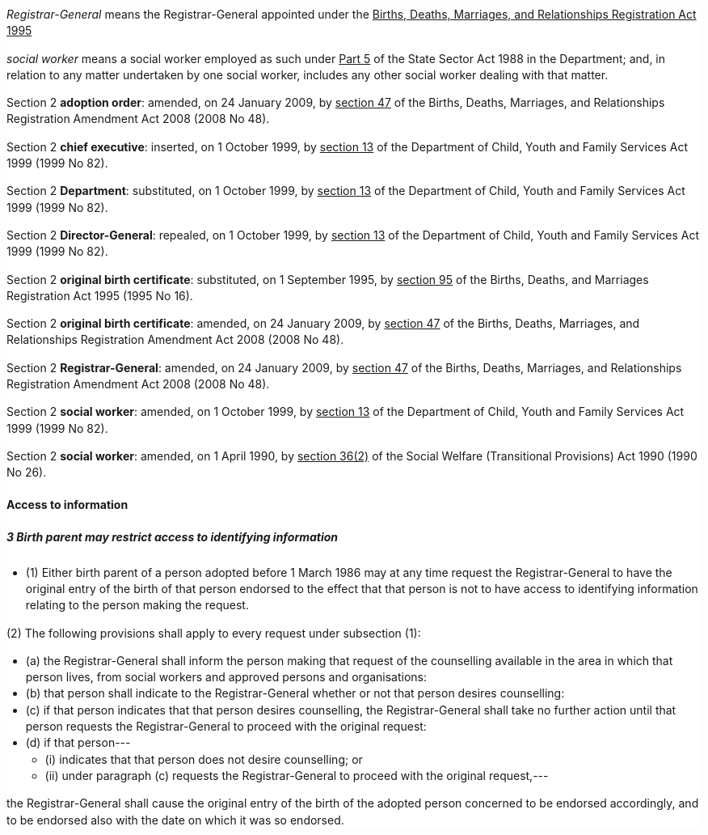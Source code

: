 _Registrar-General_ means the Registrar-General appointed under the [Births, Deaths, Marriages, and Relationships Registration Act 1995][24]

_social worker_ means a social worker employed as such under [Part 5][25] of the State Sector Act 1988 in the Department; and, in relation to any matter undertaken by one social worker, includes any other social worker dealing with that matter.

Section 2 **adoption order**: amended, on 24 January 2009, by [section 47][26] of the Births, Deaths, Marriages, and Relationships Registration Amendment Act 2008 (2008 No 48).

Section 2 **chief executive**: inserted, on 1 October 1999, by [section 13][27] of the Department of Child, Youth and Family Services Act 1999 (1999 No 82).

Section 2 **Department**: substituted, on 1 October 1999, by [section 13][27] of the Department of Child, Youth and Family Services Act 1999 (1999 No 82).

Section 2 **Director-General**: repealed, on 1 October 1999, by [section 13][27] of the Department of Child, Youth and Family Services Act 1999 (1999 No 82).

Section 2 **original birth certificate**: substituted, on 1 September 1995, by [section 95][28] of the Births, Deaths, and Marriages Registration Act 1995 (1995 No 16).

Section 2 **original birth certificate**: amended, on 24 January 2009, by [section 47][26] of the Births, Deaths, Marriages, and Relationships Registration Amendment Act 2008 (2008 No 48).

Section 2 **Registrar-General**: amended, on 24 January 2009, by [section 47][26] of the Births, Deaths, Marriages, and Relationships Registration Amendment Act 2008 (2008 No 48).

Section 2 **social worker**: amended, on 1 October 1999, by [section 13][27] of the Department of Child, Youth and Family Services Act 1999 (1999 No 82).

Section 2 **social worker**: amended, on 1 April 1990, by [section 36(2)][29] of the Social Welfare (Transitional Provisions) Act 1990 (1990 No 26).

#### Access to information

##### 3 Birth parent may restrict access to identifying information

* (1) Either birth parent of a person adopted before 1 March 1986 may at any time request the Registrar-General to have the original entry of the birth of that person endorsed to the effect that that person is not to have access to identifying information relating to the person making the request.

(2) The following provisions shall apply to every request under subsection (1):
  * (a) the Registrar-General shall inform the person making that request of the counselling available in the area in which that person lives, from social workers and approved persons and organisations:
  * (b) that person shall indicate to the Registrar-General whether or not that person desires counselling:
  * (c) if that person indicates that that person desires counselling, the Registrar-General shall take no further action until that person requests the Registrar-General to proceed with the original request:
  * (d) if that person---
    * (i) indicates that that person does not desire counselling; or
    * (ii) under paragraph (c) requests the Registrar-General to proceed with the original request,---

the Registrar-General shall cause the original entry of the birth of the adopted person concerned to be endorsed accordingly, and to be endorsed also with the date on which it was so endorsed.


[0]: http://www.legislation.govt.nz/act/public/1985/0127/latest/link.aspx?id=DLM195466#DLM195466
[1]: http://www.legislation.govt.nz/act/public/1985/0127/latest/whole.html#DLM80515
[2]: http://www.legislation.govt.nz/act/public/1985/0127/latest/whole.html#DLM80517
[3]: http://www.legislation.govt.nz/act/public/1985/0127/latest/whole.html#DLM80518
[4]: http://www.legislation.govt.nz/act/public/1985/0127/latest/whole.html#DLM3866906
[5]: http://www.legislation.govt.nz/act/public/1985/0127/latest/whole.html#DLM80555
[6]: http://www.legislation.govt.nz/act/public/1985/0127/latest/whole.html#DLM80556
[7]: http://www.legislation.govt.nz/act/public/1985/0127/latest/whole.html#DLM80557
[8]: http://www.legislation.govt.nz/act/public/1985/0127/latest/whole.html#DLM80561
[9]: http://www.legislation.govt.nz/act/public/1985/0127/latest/whole.html#DLM80562
[10]: http://www.legislation.govt.nz/act/public/1985/0127/latest/whole.html#DLM80563
[11]: http://www.legislation.govt.nz/act/public/1985/0127/latest/whole.html#DLM80565
[12]: http://www.legislation.govt.nz/act/public/1985/0127/latest/whole.html#DLM80567
[13]: http://www.legislation.govt.nz/act/public/1985/0127/latest/whole.html#DLM80568
[14]: http://www.legislation.govt.nz/act/public/1985/0127/latest/whole.html#DLM3866907
[15]: http://www.legislation.govt.nz/act/public/1985/0127/latest/whole.html#DLM80581
[16]: http://www.legislation.govt.nz/act/public/1985/0127/latest/whole.html#DLM80583
[17]: http://www.legislation.govt.nz/act/public/1985/0127/latest/whole.html#DLM3866908
[18]: http://www.legislation.govt.nz/act/public/1985/0127/latest/whole.html#DLM80587
[19]: http://www.legislation.govt.nz/act/public/1985/0127/latest/whole.html#DLM80589
[20]: http://www.legislation.govt.nz/act/public/1985/0127/latest/whole.html#DLM80590
[21]: http://www.legislation.govt.nz/act/public/1985/0127/latest/link.aspx?id=DLM292660
[22]: http://www.legislation.govt.nz/act/public/1985/0127/latest/link.aspx?id=DLM364145#DLM364145
[23]: http://www.legislation.govt.nz/act/public/1985/0127/latest/link.aspx?id=DLM147087
[24]: http://www.legislation.govt.nz/act/public/1985/0127/latest/link.aspx?id=DLM359368
[25]: http://www.legislation.govt.nz/act/public/1985/0127/latest/link.aspx?id=DLM129718#DLM129718
[26]: http://www.legislation.govt.nz/act/public/1985/0127/latest/link.aspx?id=DLM1048943
[27]: http://www.legislation.govt.nz/act/public/1985/0127/latest/link.aspx?id=DLM31416
[28]: http://www.legislation.govt.nz/act/public/1985/0127/latest/link.aspx?id=DLM364790
[29]: http://www.legislation.govt.nz/act/public/1985/0127/latest/link.aspx?id=DLM204518
[30]: http://www.legislation.govt.nz/act/public/1985/0127/latest/link.aspx?id=DLM364718#DLM364718
[31]: http://www.legislation.govt.nz/act/public/1985/0127/latest/link.aspx?id=DLM204329#DLM204329
[32]: http://www.legislation.govt.nz/act/public/1985/0127/latest/link.aspx?id=DLM205009
[33]: http://www.legislation.govt.nz/act/public/1985/0127/latest/link.aspx?id=DLM64784
[34]: http://www.legislation.govt.nz/act/public/1985/0127/latest/link.aspx?id=DLM248759
[35]: http://www.legislation.govt.nz/act/public/1985/0127/latest/link.aspx?id=DLM292664#DLM292664
[36]: http://www.pco.parliament.govt.nz/reprints/
[37]: http://www.legislation.govt.nz/act/public/1985/0127/latest/link.aspx?id=DLM195439#DLM195439
[38]: http://www.pco.parliament.govt.nz/editorial-conventions/
[39]: http://www.legislation.govt.nz/act/public/1985/0127/latest/link.aspx?id=DLM195468#DLM195468
[40]: http://www.legislation.govt.nz/act/public/1985/0127/latest/link.aspx?id=DLM195470#DLM195470
[41]: http://www.legislation.govt.nz/act/public/1985/0127/latest/link.aspx?id=DLM1048943#DLM1048943
[42]: http://www.legislation.govt.nz/act/public/1985/0127/latest/link.aspx?id=DLM248757#DLM248757